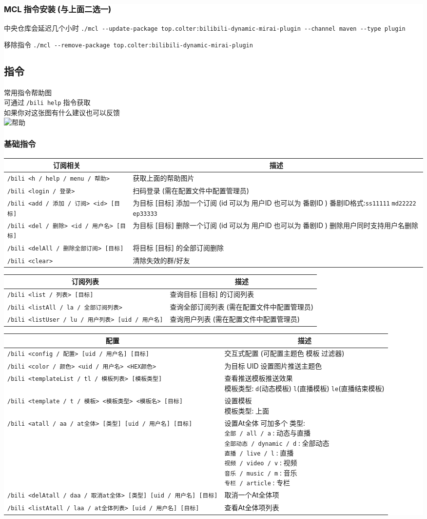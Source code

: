 ### MCL 指令安装 (与上面二选一)

中央仓库会延迟几个小时
`./mcl --update-package top.colter:bilibili-dynamic-mirai-plugin --channel maven --type plugin`

移除指令
`./mcl --remove-package top.colter:bilibili-dynamic-mirai-plugin`

## 指令

常用指令帮助图    
可通过 `/bili help` 指令获取    
如果你对这张图有什么建议也可以反馈    
<img src="docs/img/help.png" width="500" alt="帮助">

### 基础指令

| 订阅相关                               | 描述                                                                            |
|------------------------------------|-------------------------------------------------------------------------------|
| `/bili <h / help / menu / 帮助>`     | 获取上面的帮助图片                                                                     |
| `/bili <login / 登录>`               | 扫码登录 (需在配置文件中配置管理员)                                                           |
| `/bili <add / 添加 / 订阅> <id> [目标]`  | 为目标 [目标] 添加一个订阅 (id 可以为 用户ID 也可以为 番剧ID ) 番剧ID格式:`ss11111` `md22222` `ep33333` |
| `/bili <del / 删除> <id / 用户名> [目标]` | 为目标 [目标] 删除一个订阅 (id 可以为 用户ID 也可以为 番剧ID ) 删除用户同时支持用户名删除                        |
| `/bili <delAll / 删除全部订阅> [目标]`     | 将目标 [目标] 的全部订阅删除                                                              |
| `/bili <clear>`                    | 清除失效的群/好友                                                                     |

| 订阅列表                                       | 描述                      |
|--------------------------------------------|-------------------------|
| `/bili <list / 列表> [目标]`                   | 查询目标 [目标] 的订阅列表         |
| `/bili <listAll / la / 全部订阅列表>`            | 查询全部订阅列表 (需在配置文件中配置管理员) |
| `/bili <listUser / lu / 用户列表> [uid / 用户名]` | 查询用户列表  (需在配置文件中配置管理员)  |

| 配置                                                      | 描述                                                                                                                                                                                           |
|---------------------------------------------------------|----------------------------------------------------------------------------------------------------------------------------------------------------------------------------------------------|
| `/bili <config / 配置> [uid / 用户名] [目标]`                  | 交互式配置 (可配置主题色 模板 过滤器)                                                                                                                                                                        |
| `/bili <color / 颜色> <uid / 用户名> <HEX颜色>`                | 为目标 UID 设置图片推送主题色                                                                                                                                                                            |
| `/bili <templateList / tl / 模板列表> [模板类型]`               | 查看推送模板推送效果<br/>模板类型: `d`(动态模板)  `l`(直播模板) `le`(直播结束模板)                                                                                                                                       |
| `/bili <template / t / 模板> <模板类型> <模板名> [目标]`           | 设置模板<br/>模板类型: 上面                                                                                                                                                                            |
| `/bili <atall / aa / at全体> [类型] [uid / 用户名] [目标]`       | 设置At全体  可加多个  类型:<br/> `全部 / all / a` : 动态与直播 <br/> `全部动态 / dynamic / d` : 全部动态 <br/> `直播 / live / l` : 直播 <br/> `视频 / video / v` : 视频 <br/> `音乐 / music / m` : 音乐 <br/> `专栏 / article` : 专栏 |
| `/bili <delAtall / daa / 取消at全体> [类型] [uid / 用户名] [目标]` | 取消一个At全体项                                                                                                                                                                                    |
| `/bili <listAtall / laa / at全体列表> [uid / 用户名] [目标]`     | 查看At全体项列表                                                                                                                                                                                    |
